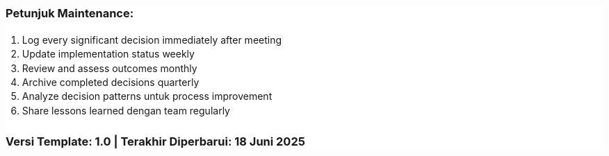 
### Petunjuk Maintenance:
1. Log every significant decision immediately after meeting
2. Update implementation status weekly
3. Review and assess outcomes monthly
4. Archive completed decisions quarterly
5. Analyze decision patterns untuk process improvement
6. Share lessons learned dengan team regularly

### Versi Template: 1.0 | Terakhir Diperbarui: 18 Juni 2025

